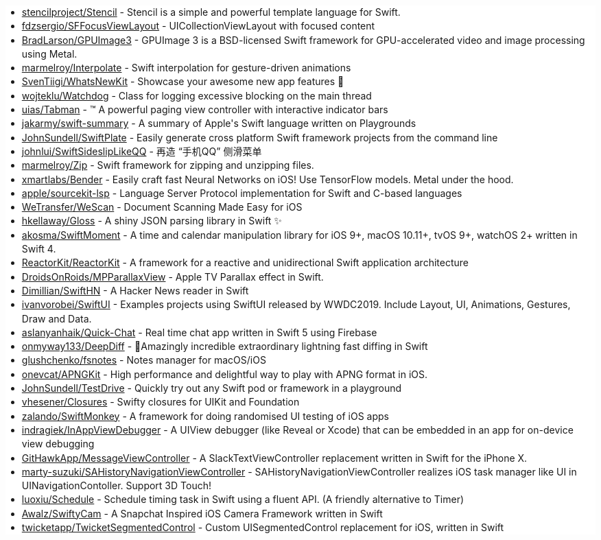 * [stencilproject/Stencil](https://github.com/stencilproject/Stencil) - Stencil is a simple and powerful template language for Swift.
* [fdzsergio/SFFocusViewLayout](https://github.com/fdzsergio/SFFocusViewLayout) - UICollectionViewLayout with focused content
* [BradLarson/GPUImage3](https://github.com/BradLarson/GPUImage3) - GPUImage 3 is a BSD-licensed Swift framework for GPU-accelerated video and image processing using Metal.
* [marmelroy/Interpolate](https://github.com/marmelroy/Interpolate) - Swift interpolation for gesture-driven animations
* [SvenTiigi/WhatsNewKit](https://github.com/SvenTiigi/WhatsNewKit) - Showcase your awesome new app features 📱
* [wojteklu/Watchdog](https://github.com/wojteklu/Watchdog) - Class for logging excessive blocking on the main thread
* [uias/Tabman](https://github.com/uias/Tabman) - ™️ A powerful paging view controller with interactive indicator bars
* [jakarmy/swift-summary](https://github.com/jakarmy/swift-summary) - A summary of Apple's Swift language written on Playgrounds
* [JohnSundell/SwiftPlate](https://github.com/JohnSundell/SwiftPlate) - Easily generate cross platform Swift framework projects from the command line
* [johnlui/SwiftSideslipLikeQQ](https://github.com/johnlui/SwiftSideslipLikeQQ) - 再造 “手机QQ” 侧滑菜单
* [marmelroy/Zip](https://github.com/marmelroy/Zip) - Swift framework for zipping and unzipping files.
* [xmartlabs/Bender](https://github.com/xmartlabs/Bender) - Easily craft fast Neural Networks on iOS! Use TensorFlow models. Metal under the hood.
* [apple/sourcekit-lsp](https://github.com/apple/sourcekit-lsp) - Language Server Protocol implementation for Swift and C-based languages
* [WeTransfer/WeScan](https://github.com/WeTransfer/WeScan) - Document Scanning Made Easy for iOS
* [hkellaway/Gloss](https://github.com/hkellaway/Gloss) - A shiny JSON parsing library in Swift :sparkles:
* [akosma/SwiftMoment](https://github.com/akosma/SwiftMoment) - A time and calendar manipulation library for  iOS 9+, macOS 10.11+, tvOS 9+, watchOS 2+ written in Swift 4.
* [ReactorKit/ReactorKit](https://github.com/ReactorKit/ReactorKit) - A framework for a reactive and unidirectional Swift application architecture
* [DroidsOnRoids/MPParallaxView](https://github.com/DroidsOnRoids/MPParallaxView) - Apple TV Parallax effect in Swift.
* [Dimillian/SwiftHN](https://github.com/Dimillian/SwiftHN) - A Hacker News reader in Swift
* [ivanvorobei/SwiftUI](https://github.com/ivanvorobei/SwiftUI) - Examples projects using SwiftUI released by WWDC2019. Include Layout, UI, Animations, Gestures, Draw and Data.
* [aslanyanhaik/Quick-Chat](https://github.com/aslanyanhaik/Quick-Chat) - Real time chat app written in Swift 5 using Firebase
* [onmyway133/DeepDiff](https://github.com/onmyway133/DeepDiff) - 🦀Amazingly incredible extraordinary lightning fast diffing in Swift
* [glushchenko/fsnotes](https://github.com/glushchenko/fsnotes) - Notes manager for macOS/iOS
* [onevcat/APNGKit](https://github.com/onevcat/APNGKit) - High performance and delightful way to play with APNG format in iOS.
* [JohnSundell/TestDrive](https://github.com/JohnSundell/TestDrive) - Quickly try out any Swift pod or framework in a playground
* [vhesener/Closures](https://github.com/vhesener/Closures) - Swifty closures for UIKit and Foundation
* [zalando/SwiftMonkey](https://github.com/zalando/SwiftMonkey) - A framework for doing randomised UI testing of iOS apps
* [indragiek/InAppViewDebugger](https://github.com/indragiek/InAppViewDebugger) - A UIView debugger (like Reveal or Xcode) that can be embedded in an app for on-device view debugging
* [GitHawkApp/MessageViewController](https://github.com/GitHawkApp/MessageViewController) - A SlackTextViewController replacement written in Swift for the iPhone X.
* [marty-suzuki/SAHistoryNavigationViewController](https://github.com/marty-suzuki/SAHistoryNavigationViewController) - SAHistoryNavigationViewController realizes iOS task manager like UI in UINavigationContoller. Support 3D Touch!
* [luoxiu/Schedule](https://github.com/luoxiu/Schedule) - Schedule timing task in Swift using a fluent API. (A friendly alternative to Timer)
* [Awalz/SwiftyCam](https://github.com/Awalz/SwiftyCam) - A Snapchat Inspired iOS Camera Framework written in Swift
* [twicketapp/TwicketSegmentedControl](https://github.com/twicketapp/TwicketSegmentedControl) - Custom UISegmentedControl replacement for iOS, written in Swift